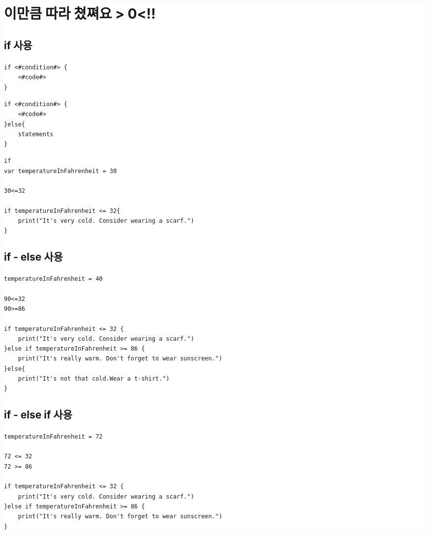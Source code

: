 #  이만큼 따라 쳤쪄요 > 0<!!
## if 사용

```
if <#condition#> {
    <#code#>
}
```

```
if <#condition#> {
    <#code#>
}else{
    statements
}
```

```
if
var temperatureInFahrenheit = 30

30<=32

if temperatureInFahrenheit <= 32{
    print("It's very cold. Consider wearing a scarf.")
}
```

##  if - else 사용
```
temperatureInFahrenheit = 40

90<=32
90>=86

if temperatureInFahrenheit <= 32 {
    print("It's very cold. Consider wearing a scarf.")
}else if temperatureInFahrenheit >= 86 {
    print("It's really warm. Don't forget to wear sunscreen.")
}else{
    print("It's not that cold.Wear a t-shirt.")
}
```


##  if - else if 사용

```
temperatureInFahrenheit = 72

72 <= 32
72 >= 86

if temperatureInFahrenheit <= 32 {
    print("It's very cold. Consider wearing a scarf.")
}else if temperatureInFahrenheit >= 86 {
    print("It's really warm. Don't forget to wear sunscreen.")
}
```
